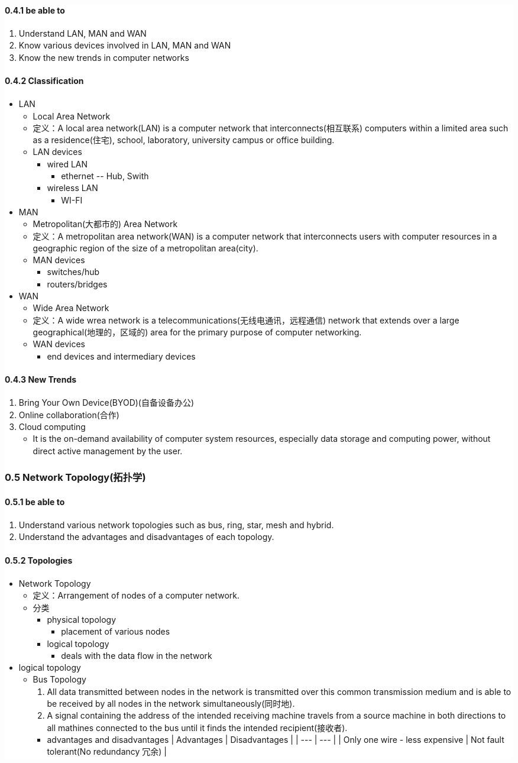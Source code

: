 #### 0.4.1 be able to

1. Understand LAN, MAN and WAN
2. Know various devices involved in LAN, MAN and WAN
3. Know the new trends in computer networks

#### 0.4.2 Classification

- LAN
  - Local Area Network
  - 定义：A local area network(LAN) is a computer network that interconnects(相互联系) computers within a limited area such as a residence(住宅), school, laboratory, university campus or office building.
  - LAN devices
    - wired LAN
      - ethernet -- Hub, Swith
    - wireless LAN
      - WI-FI
- MAN
  - Metropolitan(大都市的) Area Network
  - 定义：A metropolitan area network(WAN) is a computer network that interconnects users with computer resources in a geographic region of the size of a metropolitan area(city).
  - MAN devices
    - switches/hub
    - routers/bridges
- WAN
  - Wide Area Network
  - 定义：A wide wrea network is a telecommunications(无线电通讯，远程通信) network that extends over a large geographical(地理的，区域的) area for the primary purpose of computer networking.
  - WAN devices
    - end devices and intermediary devices

#### 0.4.3 New Trends

1. Bring Your Own Device(BYOD)(自备设备办公)
2. Online collaboration(合作)
3. Cloud computing
   - It is the on-demand availability of computer system resources, especially data storage and computing power, without direct active management by the user.

### 0.5 Network Topology(拓扑学)

#### 0.5.1 be able to

1. Understand various network topologies such as bus, ring, star, mesh and hybrid.
2. Understand the advantages and disadvantages of each topology.

#### 0.5.2 Topologies

- Network Topology
  - 定义：Arrangement of nodes of a computer network.
  - 分类
    - physical topology
      - placement of various nodes
    - logical topology
      - deals with the data flow in the network
- logical topology
  - Bus Topology
    1. All data transmitted between nodes in the network is transmitted over this common transmission medium and is able to be received by all nodes in the network simultaneously(同时地).
    2. A signal containing the address of the intended receiving machine travels from a source machine in both directions to all mathines connected to the bus until it finds the intended recipient(接收者).
    - advantages and disadvantages
      | Advantages | Disadvantages |
      | --- | --- |
      | Only one wire - less expensive | Not fault tolerant(No redundancy 冗余) |